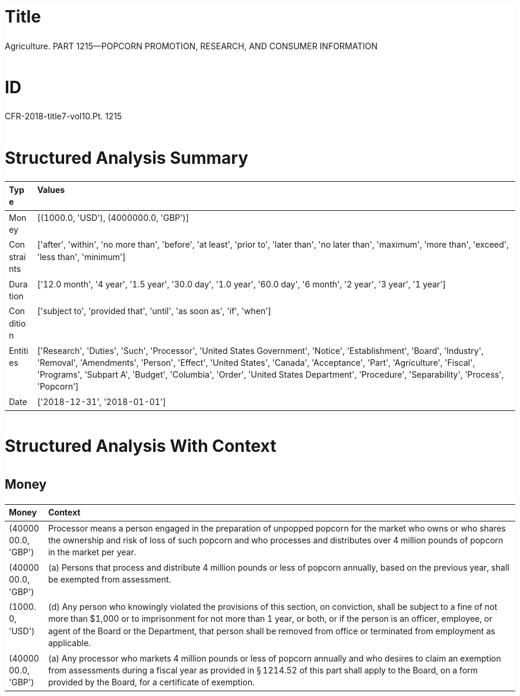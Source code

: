 # Title

 Agriculture. PART 1215—POPCORN PROMOTION, RESEARCH, AND CONSUMER INFORMATION


# ID

 CFR-2018-title7-vol10.Pt. 1215


# Structured Analysis Summary

| Type        | Values                                                                                                                                                                                                                                                                                                                                                                                |
|:------------|:--------------------------------------------------------------------------------------------------------------------------------------------------------------------------------------------------------------------------------------------------------------------------------------------------------------------------------------------------------------------------------------|
| Money       | [(1000.0, 'USD'), (4000000.0, 'GBP')]                                                                                                                                                                                                                                                                                                                                                 |
| Constraints | ['after', 'within', 'no more than', 'before', 'at least', 'prior to', 'later than', 'no later than', 'maximum', 'more than', 'exceed', 'less than', 'minimum']                                                                                                                                                                                                                        |
| Duration    | ['12.0 month', '4 year', '1.5 year', '30.0 day', '1.0 year', '60.0 day', '6 month', '2 year', '3 year', '1 year']                                                                                                                                                                                                                                                                     |
| Condition   | ['subject to', 'provided that', 'until', 'as soon as', 'if', 'when']                                                                                                                                                                                                                                                                                                                  |
| Entities    | ['Research', 'Duties', 'Such', 'Processor', 'United States Government', 'Notice', 'Establishment', 'Board', 'Industry', 'Removal', 'Amendments', 'Person', 'Effect', 'United States', 'Canada', 'Acceptance', 'Part', 'Agriculture', 'Fiscal', 'Programs', 'Subpart A', 'Budget', 'Columbia', 'Order', 'United States Department', 'Procedure', 'Separability', 'Process', 'Popcorn'] |
| Date        | ['2018-12-31', '2018-01-01']                                                                                                                                                                                                                                                                                                                                                          |


# Structured Analysis With Context

 


## Money

| Money              | Context                                                                                                                                                                                                                                                                                                                                                                |
|:-------------------|:-----------------------------------------------------------------------------------------------------------------------------------------------------------------------------------------------------------------------------------------------------------------------------------------------------------------------------------------------------------------------|
| (4000000.0, 'GBP') | Processor means a person engaged in the preparation of unpopped popcorn for the market who owns or who shares the ownership and risk of loss of such popcorn and who processes and distributes over 4 million pounds of popcorn in the market per year.                                                                                                                |
| (4000000.0, 'GBP') | (a) Persons that process and distribute 4 million pounds or less of popcorn annually, based on the previous year, shall be exempted from assessment.                                                                                                                                                                                                                   |
| (1000.0, 'USD')    | (d) Any person who knowingly violated the provisions of this section, on conviction, shall be subject to a fine of not more than $1,000 or to imprisonment for not more than 1 year, or both, or if the person is an officer, employee, or agent of the Board or the Department, that person shall be removed from office or terminated from employment as applicable. |
| (4000000.0, 'GBP') | (a) Any processor who markets 4 million pounds or less of popcorn annually and who desires to claim an exemption from assessments during a fiscal year as provided in &#167;&#8201;1214.52 of this part shall apply to the Board, on a form provided by the Board, for a certificate of exemption.                                                                     |